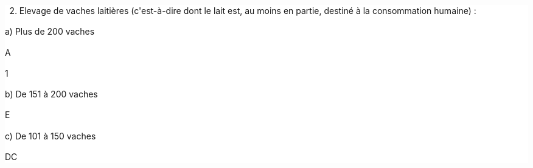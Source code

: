 2. Elevage de vaches laitières (c'est-à-dire dont le lait est, au moins en partie, destiné à la consommation humaine) :

</td>
      <td width="18" valign="top">
      </td><td valign="top" width="34">
      </td><td valign="top" width="120">
      </td><td valign="top" width="29">
    </td></tr>
    <tr>
      <td valign="top" width="470">

a) Plus de 200 vaches 

</td>
      <td valign="top" width="18">

A

</td>
      <td width="34" valign="top">

1

</td>
      <td valign="top" width="120">
      </td><td valign="top" width="29">
    </td></tr>
    <tr>
      <td width="470" valign="top">

b) De 151 à 200 vaches 

</td>
      <td valign="top" width="18">

E

</td>
      <td width="34" valign="top">
      </td><td width="120" valign="top">
      </td><td valign="top" width="29">
    </td></tr>
    <tr>
      <td>

c) De 101 à 150 vaches

</td>
      <td>

DC

</td>
      <td>
      </td><td>
      </td><td>
    </td></tr>
    <tr>
      <td>
